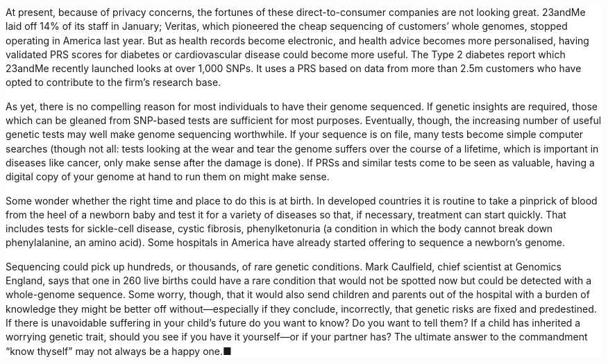 At present, because of privacy concerns, the fortunes of these direct-to-consumer companies are not looking great. 23andMe laid off 14% of its staff in January; Veritas, which pioneered the cheap sequencing of customers’ whole genomes, stopped operating in America last year. But as health records become electronic, and health advice becomes more personalised, having validated PRS scores for diabetes or cardiovascular disease could become more useful. The Type 2 diabetes report which 23andMe recently launched looks at over 1,000 SNPs. It uses a PRS based on data from more than 2.5m customers who have opted to contribute to the firm’s research base.

As yet, there is no compelling reason for most individuals to have their genome sequenced. If genetic insights are required, those which can be gleaned from SNP-based tests are sufficient for most purposes. Eventually, though, the increasing number of useful genetic tests may well make genome sequencing worthwhile. If your sequence is on file, many tests become simple computer searches (though not all: tests looking at the wear and tear the genome suffers over the course of a lifetime, which is important in diseases like cancer, only make sense after the damage is done). If PRSs and similar tests come to be seen as valuable, having a digital copy of your genome at hand to run them on might make sense.

Some wonder whether the right time and place to do this is at birth. In developed countries it is routine to take a pinprick of blood from the heel of a newborn baby and test it for a variety of diseases so that, if necessary, treatment can start quickly. That includes tests for sickle-cell disease, cystic fibrosis, phenylketonuria (a condition in which the body cannot break down phenylalanine, an amino acid). Some hospitals in America have already started offering to sequence a newborn’s genome.

Sequencing could pick up hundreds, or thousands, of rare genetic conditions. Mark Caulfield, chief scientist at Genomics England, says that one in 260 live births could have a rare condition that would not be spotted now but could be detected with a whole-genome sequence. Some worry, though, that it would also send children and parents out of the hospital with a burden of knowledge they might be better off without—especially if they conclude, incorrectly, that genetic risks are fixed and predestined. If there is unavoidable suffering in your child’s future do you want to know? Do you want to tell them? If a child has inherited a worrying genetic trait, should you see if you have it yourself—or if your partner has? The ultimate answer to the commandment “know thyself” may not always be a happy one.■

